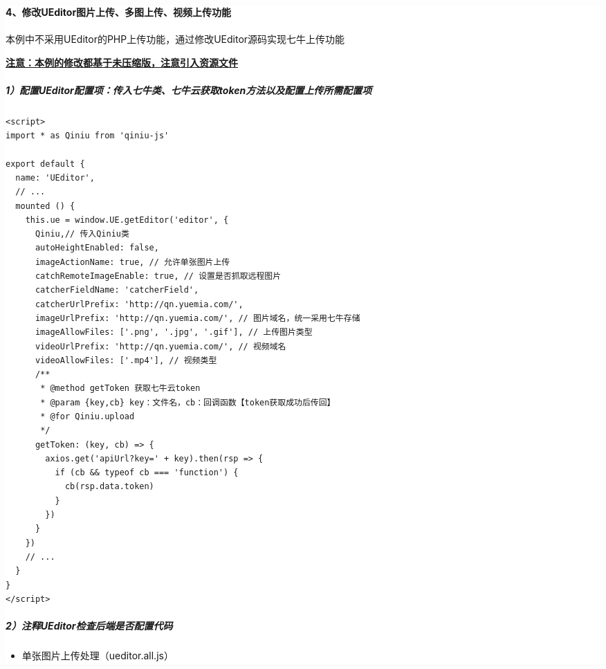 

#### 4、修改UEditor图片上传、多图上传、视频上传功能

本例中不采用UEditor的PHP上传功能，通过修改UEditor源码实现七牛上传功能

<u>**注意：本例的修改都基于未压缩版，注意引入资源文件**</u>

##### 1）配置UEditor配置项：传入七牛类、七牛云获取token方法以及配置上传所需配置项

```vue
<script>
import * as Qiniu from 'qiniu-js'

export default {
  name: 'UEditor',
  // ...
  mounted () {
    this.ue = window.UE.getEditor('editor', {
      Qiniu,// 传入Qiniu类
      autoHeightEnabled: false,
      imageActionName: true, // 允许单张图片上传
      catchRemoteImageEnable: true, // 设置是否抓取远程图片
      catcherFieldName: 'catcherField',
      catcherUrlPrefix: 'http://qn.yuemia.com/',
      imageUrlPrefix: 'http://qn.yuemia.com/', // 图片域名，统一采用七牛存储
      imageAllowFiles: ['.png', '.jpg', '.gif'], // 上传图片类型
      videoUrlPrefix: 'http://qn.yuemia.com/', // 视频域名
      videoAllowFiles: ['.mp4'], // 视频类型
      /**
       * @method getToken 获取七牛云token
       * @param {key,cb} key：文件名，cb：回调函数【token获取成功后传回】
       * @for Qiniu.upload
       */
      getToken: (key, cb) => {
        axios.get('apiUrl?key=' + key).then(rsp => {
          if (cb && typeof cb === 'function') {
            cb(rsp.data.token)
          }
        })
      }
    })
	// ...
  }
}
</script>
```

##### 2）注释UEditor检查后端是否配置代码

* 单张图片上传处理（ueditor.all.js）
